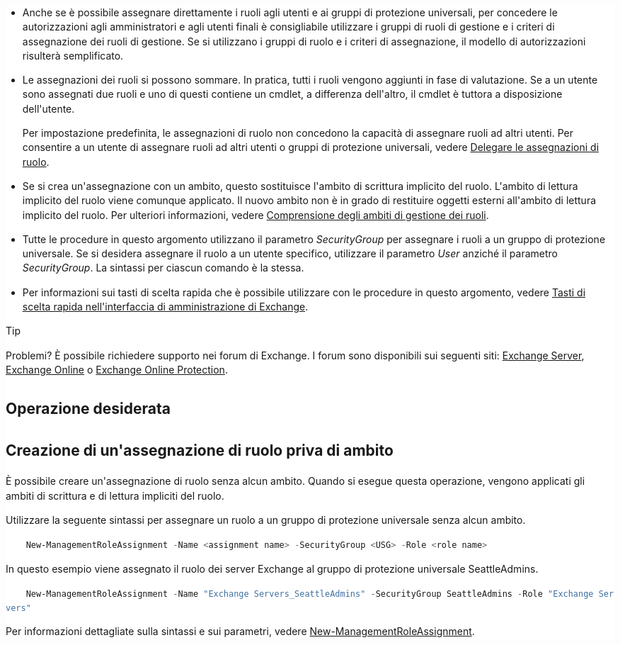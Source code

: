   - Anche se è possibile assegnare direttamente i ruoli agli utenti e ai gruppi di protezione universali, per concedere le autorizzazioni agli amministratori e agli utenti finali è consigliabile utilizzare i gruppi di ruoli di gestione e i criteri di assegnazione dei ruoli di gestione. Se si utilizzano i gruppi di ruolo e i criteri di assegnazione, il modello di autorizzazioni risulterà semplificato.

  - Le assegnazioni dei ruoli si possono sommare. In pratica, tutti i ruoli vengono aggiunti in fase di valutazione. Se a un utente sono assegnati due ruoli e uno di questi contiene un cmdlet, a differenza dell'altro, il cmdlet è tuttora a disposizione dell'utente.
    
    Per impostazione predefinita, le assegnazioni di ruolo non concedono la capacità di assegnare ruoli ad altri utenti. Per consentire a un utente di assegnare ruoli ad altri utenti o gruppi di protezione universali, vedere [Delegare le assegnazioni di ruolo](delegate-role-assignments-exchange-2013-help.md).

  - Se si crea un'assegnazione con un ambito, questo sostituisce l'ambito di scrittura implicito del ruolo. L'ambito di lettura implicito del ruolo viene comunque applicato. Il nuovo ambito non è in grado di restituire oggetti esterni all'ambito di lettura implicito del ruolo. Per ulteriori informazioni, vedere [Comprensione degli ambiti di gestione dei ruoli](understanding-management-role-scopes-exchange-2013-help.md).

  - Tutte le procedure in questo argomento utilizzano il parametro *SecurityGroup* per assegnare i ruoli a un gruppo di protezione universale. Se si desidera assegnare il ruolo a un utente specifico, utilizzare il parametro *User* anziché il parametro *SecurityGroup*. La sintassi per ciascun comando è la stessa.

  - Per informazioni sui tasti di scelta rapida che è possibile utilizzare con le procedure in questo argomento, vedere [Tasti di scelta rapida nell'interfaccia di amministrazione di Exchange](keyboard-shortcuts-in-the-exchange-admin-center-exchange-online-protection-help.md).


> [!TIP]
> Problemi? È possibile richiedere supporto nei forum di Exchange. I forum sono disponibili sui seguenti siti: <A href="https://go.microsoft.com/fwlink/p/?linkid=60612">Exchange Server</A>, <A href="https://go.microsoft.com/fwlink/p/?linkid=267542">Exchange Online</A> o <A href="https://go.microsoft.com/fwlink/p/?linkid=285351">Exchange Online Protection</A>.



## Operazione desiderata

## Creazione di un'assegnazione di ruolo priva di ambito

È possibile creare un'assegnazione di ruolo senza alcun ambito. Quando si esegue questa operazione, vengono applicati gli ambiti di scrittura e di lettura impliciti del ruolo.

Utilizzare la seguente sintassi per assegnare un ruolo a un gruppo di protezione universale senza alcun ambito.
```powershell
    New-ManagementRoleAssignment -Name <assignment name> -SecurityGroup <USG> -Role <role name>
```
In questo esempio viene assegnato il ruolo dei server Exchange al gruppo di protezione universale SeattleAdmins.
```powershell
    New-ManagementRoleAssignment -Name "Exchange Servers_SeattleAdmins" -SecurityGroup SeattleAdmins -Role "Exchange Servers"
```
Per informazioni dettagliate sulla sintassi e sui parametri, vedere [New-ManagementRoleAssignment](https://technet.microsoft.com/it-it/library/dd335193\(v=exchg.150\)).
